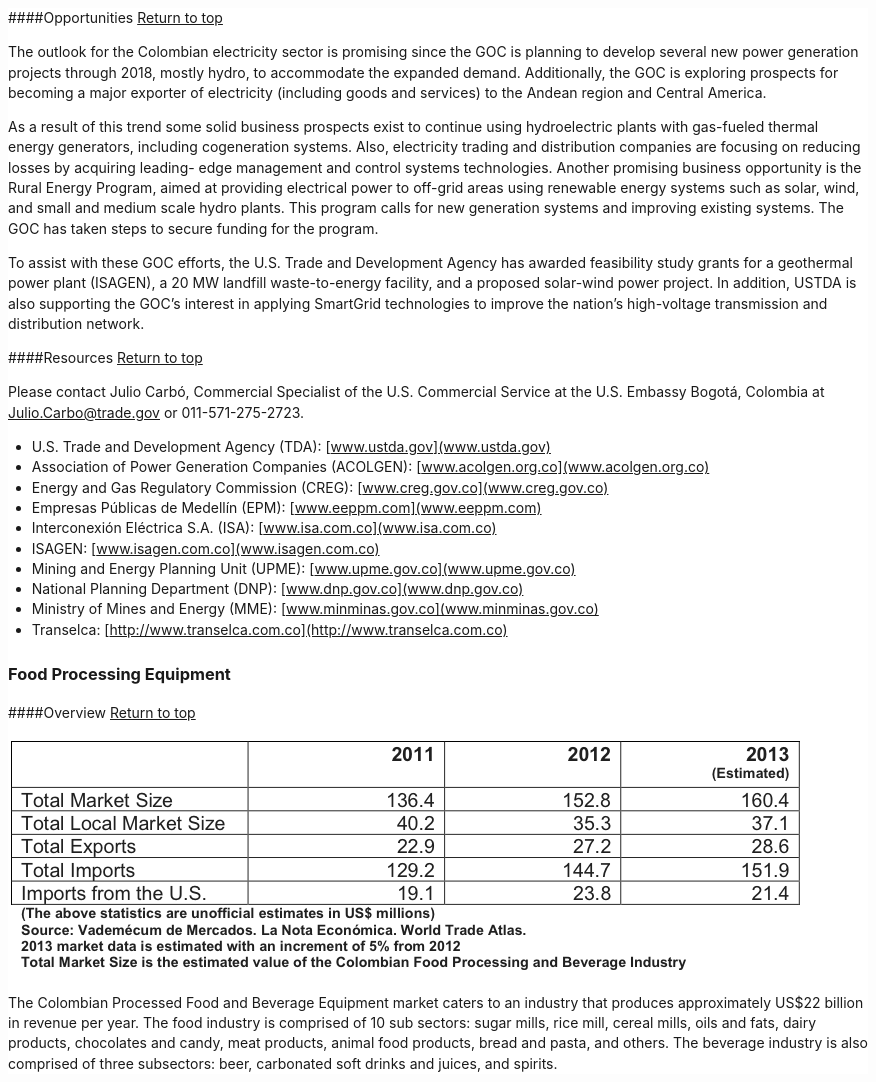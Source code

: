 ####Opportunities [Return to top](#chap4)

The outlook for the Colombian electricity sector is promising since the GOC is planning to develop several new power generation projects through 2018, mostly hydro, to accommodate the expanded demand. Additionally, the GOC is exploring prospects for becoming a major exporter of electricity (including goods and services) to the Andean region and Central America.

As a result of this trend some solid business prospects exist to continue using hydroelectric plants with gas-fueled thermal energy generators, including cogeneration systems. Also, electricity trading and distribution companies are focusing on reducing losses by acquiring leading- edge management and control systems technologies. Another promising business opportunity is the Rural Energy Program, aimed at providing electrical power to off-grid areas using renewable energy systems such as solar, wind, and small and medium scale hydro plants. This program calls for new generation systems and improving existing systems. The GOC has taken steps to secure funding for the program.

To assist with these GOC efforts, the U.S. Trade and Development Agency has awarded feasibility study grants for a geothermal power plant (ISAGEN), a 20 MW landfill waste-to-energy facility, and a proposed solar-wind power project. In addition, USTDA is also supporting the GOC’s interest in applying SmartGrid technologies to improve the nation’s high-voltage transmission and distribution network.

####Resources [Return to top](#chap4)

Please contact Julio Carbó, Commercial Specialist of the U.S. Commercial Service at the U.S. Embassy Bogotá, Colombia at [Julio.Carbo@trade.gov](Julio.Carbo@trade.gov) or 011-571-275-2723.

* U.S. Trade and Development Agency (TDA): [www.ustda.gov](www.ustda.gov)
* Association of Power Generation Companies (ACOLGEN): [www.acolgen.org.co](www.acolgen.org.co)
* Energy and Gas Regulatory Commission (CREG): [www.creg.gov.co](www.creg.gov.co)
* Empresas Públicas de Medellín (EPM): [www.eeppm.com](www.eeppm.com)
* Interconexión Eléctrica S.A. (ISA): [www.isa.com.co](www.isa.com.co)
* ISAGEN: [www.isagen.com.co](www.isagen.com.co)
* Mining and Energy Planning Unit (UPME): [www.upme.gov.co](www.upme.gov.co)
* National Planning Department (DNP): [www.dnp.gov.co](www.dnp.gov.co)
* Ministry of Mines and Energy (MME): [www.minminas.gov.co](www.minminas.gov.co)
* Transelca: [http://www.transelca.com.co](http://www.transelca.com.co)


<h3 id="food-processing-equipment">Food Processing Equipment</h3>

####Overview [Return to top](#chap4)

![Food](images/food.png)

The Colombian Processed Food and Beverage Equipment market caters to an industry that produces approximately US$22 billion in revenue per year. The food industry is comprised of 10 sub sectors: sugar mills, rice mill, cereal mills, oils and fats, dairy products, chocolates and candy, meat products, animal food products, bread and pasta, and others. The beverage industry is also comprised of three subsectors: beer, carbonated soft drinks and juices, and spirits.
